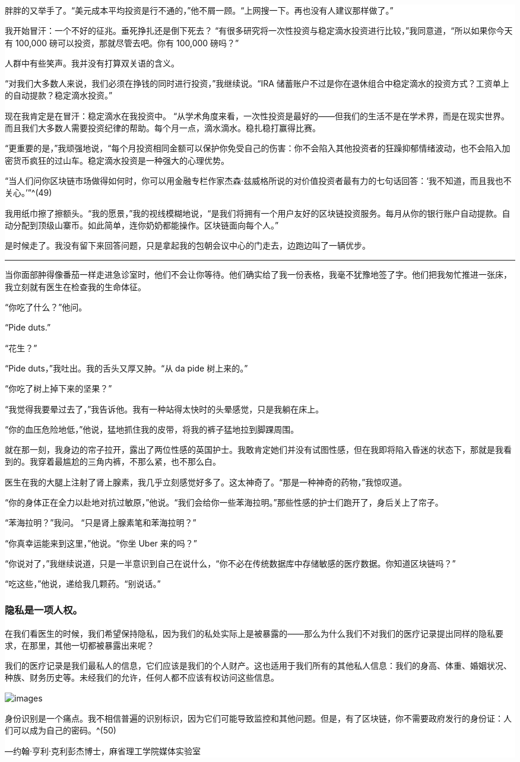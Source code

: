 胖胖的又举手了。“美元成本平均投资是行不通的，”他不屑一顾。“上网搜一下。再也没有人建议那样做了。”

我开始冒汗：一个不好的征兆。垂死挣扎还是倒下死去？ “有很多研究将一次性投资与稳定滴水投资进行比较，”我同意道，“所以如果你今天有 100,000 磅可以投资，那就尽管去吧。你有 100,000 磅吗？”

人群中有些笑声。我并没有打算双关语的含义。

“对我们大多数人来说，我们必须在挣钱的同时进行投资，”我继续说。“IRA 储蓄账户不过是你在退休组合中稳定滴水的投资方式？工资单上的自动提款？稳定滴水投资。”

现在我肯定是在冒汗：稳定滴水在我投资中。 “从学术角度来看，一次性投资是最好的——但我们的生活不是在学术界，而是在现实世界。而且我们大多数人需要投资纪律的帮助。每个月一点，滴水滴水。稳扎稳打赢得比赛。

“更重要的是，”我顽强地说，“每个月投资相同金额可以保护你免受自己的伤害：你不会陷入其他投资者的狂躁抑郁情绪波动，也不会陷入加密货币疯狂的过山车。稳定滴水投资是一种强大的心理优势。

“当人们问你区块链市场做得如何时，你可以用金融专栏作家杰森·兹威格所说的对价值投资者最有力的七句话回答：‘我不知道，而且我也不关心。’”^(49)

我用纸巾擦了擦额头。“我的愿景，”我的视线模糊地说，“是我们将拥有一个用户友好的区块链投资服务。每月从你的银行账户自动提款。自动分配到顶级山寨币。如此简单，连你奶奶都能操作。区块链面向每个人。”

是时候走了。我没有留下来回答问题，只是拿起我的包朝会议中心的门走去，边跑边叫了一辆优步。

* * *

当你面部肿得像番茄一样走进急诊室时，他们不会让你等待。他们确实给了我一份表格，我毫不犹豫地签了字。他们把我匆忙推进一张床，我立刻就有医生在检查我的生命体征。

“你吃了什么？”他问。

“Pide duts.”

“花生？”

“Pide duts，”我吐出。我的舌头又厚又肿。“从 da pide 树上来的。”

“你吃了树上掉下来的坚果？”

“我觉得我要晕过去了，”我告诉他。我有一种站得太快时的头晕感觉，只是我躺在床上。

“你的血压危险地低，”他说，猛地抓住我的皮带，将我的裤子猛地拉到脚踝周围。

就在那一刻，我身边的帘子拉开，露出了两位性感的英国护士。我敢肯定她们并没有试图性感，但在我即将陷入昏迷的状态下，那就是我看到的。我穿着最尴尬的三角内裤，不那么紧，也不那么白。

医生在我的大腿上注射了肾上腺素，我几乎立刻感觉好多了。这太神奇了。“那是一种神奇的药物，”我惊叹道。

“你的身体正在全力以赴地对抗过敏原，”他说。“我们会给你一些苯海拉明。”那些性感的护士们跑开了，身后关上了帘子。

“苯海拉明？”我问。 “只是肾上腺素笔和苯海拉明？”

“你真幸运能来到这里，”他说。“你坐 Uber 来的吗？”

“你说对了，”我继续说道，只是一半意识到自己在说什么，“你不必在传统数据库中存储敏感的医疗数据。你知道区块链吗？”

“吃这些，”他说，递给我几颗药。“别说话。”

### 隐私是一项人权。

在我们看医生的时候，我们希望保持隐私，因为我们的私处实际上是被暴露的——那么为什么我们不对我们的医疗记录提出同样的隐私要求，在那里，其他一切都被暴露出来呢？

我们的医疗记录是我们最私人的信息，它们应该是我们的个人财产。这也适用于我们所有的其他私人信息：我们的身高、体重、婚姻状况、种族、财务历史等。未经我们的允许，任何人都不应该有权访问这些信息。

![images](img/common4.jpg)

身份识别是一个痛点。我不相信普遍的识别标识，因为它们可能导致监控和其他问题。但是，有了区块链，你不需要政府发行的身份证：人们可以成为自己的密码。^(50)

—约翰·亨利·克利彭杰博士，麻省理工学院媒体实验室

